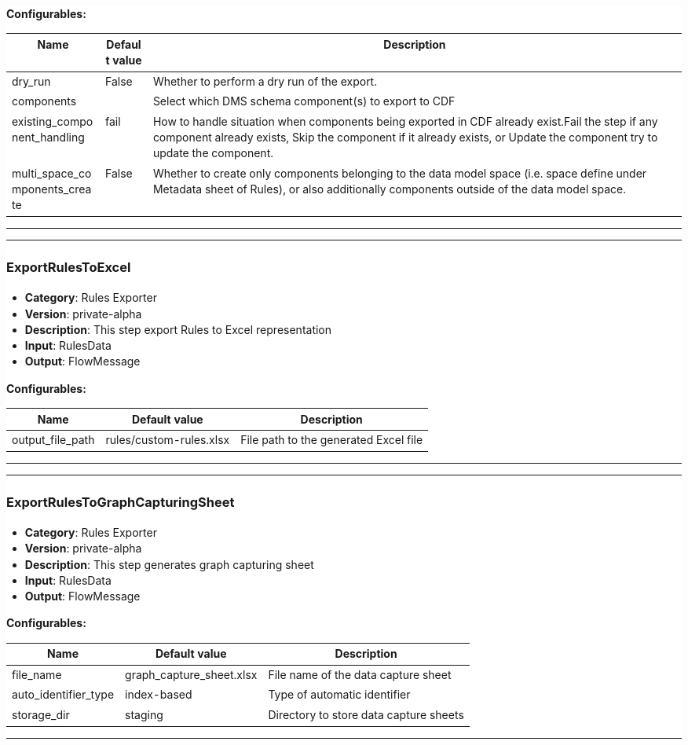 **Configurables:**

| Name | Default value | Description |
| ---- | ----- | ----- |
| dry_run | False | Whether to perform a dry run of the export.  |
| components |  | Select which DMS schema component(s) to export to CDF |
| existing_component_handling | fail | How to handle situation when components being exported in CDF already exist.Fail the step if any component already exists, Skip the component if it already exists,  or Update the component try to update the component. |
| multi_space_components_create | False | Whether to create only components belonging to the data model space (i.e. space define under Metadata sheet of Rules), or also additionally components outside of the data model space. |

---


---

### ExportRulesToExcel

* **Category**: Rules Exporter
* **Version**: private-alpha
* **Description**: This step export Rules to Excel representation
* **Input**: RulesData
* **Output**: FlowMessage

**Configurables:**

| Name | Default value | Description |
| ---- | ----- | ----- |
| output_file_path | rules/custom-rules.xlsx | File path to the generated Excel file |

---


---

### ExportRulesToGraphCapturingSheet

* **Category**: Rules Exporter
* **Version**: private-alpha
* **Description**: This step generates graph capturing sheet
* **Input**: RulesData
* **Output**: FlowMessage

**Configurables:**

| Name | Default value | Description |
| ---- | ----- | ----- |
| file_name | graph_capture_sheet.xlsx | File name of the data capture sheet |
| auto_identifier_type | index-based | Type of automatic identifier |
| storage_dir | staging | Directory to store data capture sheets |

---

